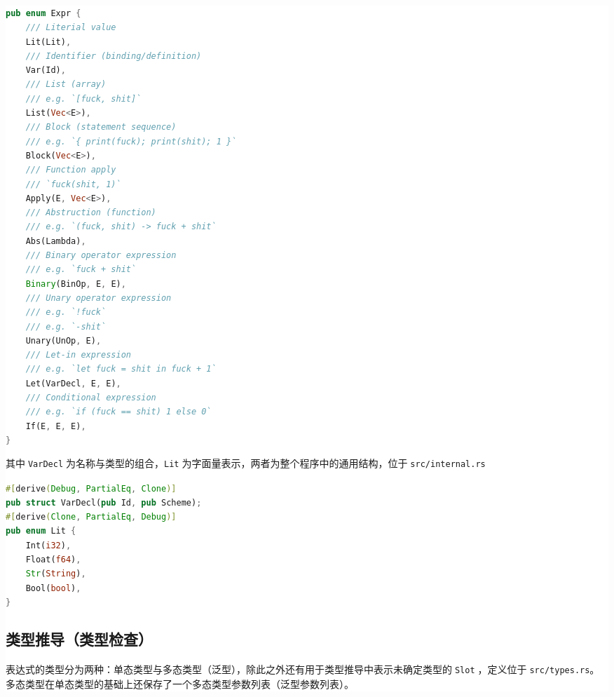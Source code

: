 ```rust
pub enum Expr {
    /// Literial value
    Lit(Lit),
    /// Identifier (binding/definition)
    Var(Id),
    /// List (array)
    /// e.g. `[fuck, shit]`
    List(Vec<E>),
    /// Block (statement sequence)
    /// e.g. `{ print(fuck); print(shit); 1 }`
    Block(Vec<E>),
    /// Function apply
    /// `fuck(shit, 1)`
    Apply(E, Vec<E>),
    /// Abstruction (function)
    /// e.g. `(fuck, shit) -> fuck + shit`
    Abs(Lambda),
    /// Binary operator expression
    /// e.g. `fuck + shit`
    Binary(BinOp, E, E),
    /// Unary operator expression
    /// e.g. `!fuck`
    /// e.g. `-shit`
    Unary(UnOp, E),
    /// Let-in expression
    /// e.g. `let fuck = shit in fuck + 1`
    Let(VarDecl, E, E),
    /// Conditional expression
    /// e.g. `if (fuck == shit) 1 else 0`
    If(E, E, E),
}
```

其中 `VarDecl` 为名称与类型的组合，`Lit` 为字面量表示，两者为整个程序中的通用结构，位于 `src/internal.rs`

```rust
#[derive(Debug, PartialEq, Clone)]
pub struct VarDecl(pub Id, pub Scheme);
#[derive(Clone, PartialEq, Debug)]
pub enum Lit {
    Int(i32),
    Float(f64),
    Str(String),
    Bool(bool),
}
```



## 类型推导（类型检查）

表达式的类型分为两种：单态类型与多态类型（泛型），除此之外还有用于类型推导中表示未确定类型的 `Slot` ，定义位于 `src/types.rs`。多态类型在单态类型的基础上还保存了一个多态类型参数列表（泛型参数列表）。
